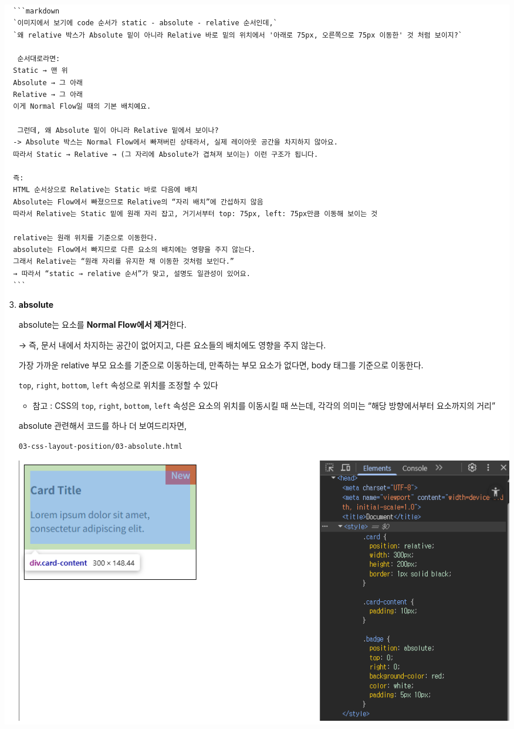       ```markdown
      `이미지에서 보기에 code 순서가 static - absolute - relative 순서인데,` 
      `왜 relative 박스가 Absolute 밑이 아니라 Relative 바로 밑의 위치에서 '아래로 75px, 오른쪽으로 75px 이동한' 것 처럼 보이지?`
      
       순서대로라면:
      Static → 맨 위
      Absolute → 그 아래
      Relative → 그 아래
      이게 Normal Flow일 때의 기본 배치예요.
       
       그런데, 왜 Absolute 밑이 아니라 Relative 밑에서 보이나?
      -> Absolute 박스는 Normal Flow에서 빠져버린 상태라서, 실제 레이아웃 공간을 차지하지 않아요.
      따라서 Static → Relative → (그 자리에 Absolute가 겹쳐져 보이는) 이런 구조가 됩니다.
      
      즉:
      HTML 순서상으로 Relative는 Static 바로 다음에 배치
      Absolute는 Flow에서 빠졌으므로 Relative의 “자리 배치”에 간섭하지 않음
      따라서 Relative는 Static 밑에 원래 자리 잡고, 거기서부터 top: 75px, left: 75px만큼 이동해 보이는 것
       
      relative는 원래 위치를 기준으로 이동한다.
      absolute는 Flow에서 빠지므로 다른 요소의 배치에는 영향을 주지 않는다.
      그래서 Relative는 “원래 자리를 유지한 채 이동한 것처럼 보인다.”
      → 따라서 “static → relative 순서”가 맞고, 설명도 일관성이 있어요.
      ```

      

   3. **absolute**

      absolute는 요소를 **Normal Flow에서 제거**한다.

      → 즉, 문서 내에서 차지하는 공간이 없어지고, 다른 요소들의 배치에도 영향을 주지 않는다.

      가장 가까운 relative 부모 요소를 기준으로 이동하는데,
      만족하는 부모 요소가 없다면, body 태그를 기준으로 이동한다.

      `top`, `right`, `bottom`, `left` 속성으로 위치를 조정할 수 있다

      * 참고 : CSS의 `top`, `right`, `bottom`, `left` 속성은 요소의 위치를 이동시킬 때 쓰는데, 
        각각의 의미는 “해당 방향에서부터 요소까지의 거리”

        

      absolute 관련해서 코드를 하나 더 보여드리자면,

      `03-css-layout-position/03-absolute.html`

      ![image-absolute](images/image-absolute.png)